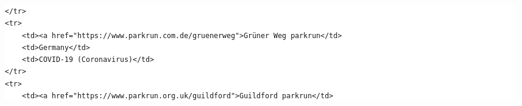     </tr>
    <tr>
        <td><a href="https://www.parkrun.com.de/gruenerweg">Grüner Weg parkrun</td>
        <td>Germany</td>
        <td>COVID-19 (Coronavirus)</td>
    </tr>
    <tr>
        <td><a href="https://www.parkrun.org.uk/guildford">Guildford parkrun</td>
